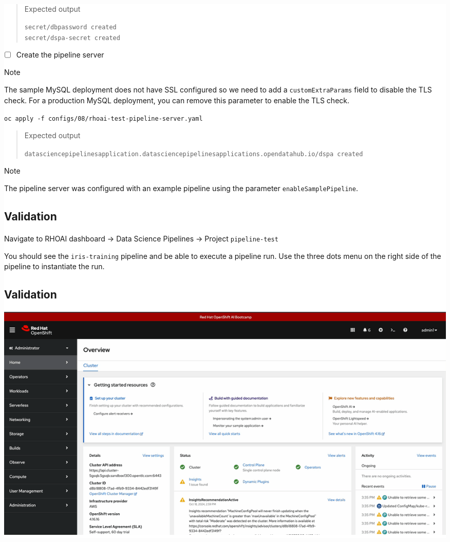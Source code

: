 > Expected output
>
> `secret/dbpassword created`\
> `secret/dspa-secret created`

- [ ] Create the pipeline server

> [!NOTE]
> The sample MySQL deployment does not have SSL configured so we need to add a `customExtraParams` field to disable the TLS check. For a production MySQL deployment, you can remove this parameter to enable the TLS check.

    oc apply -f configs/08/rhoai-test-pipeline-server.yaml

> Expected output
>
> `datasciencepipelinesapplication.datasciencepipelinesapplications.opendatahub.io/dspa created`

> [!NOTE]
> The pipeline server was configured with an example pipeline using the parameter `enableSamplePipeline`.

## Validation

Navigate to RHOAI dashboard -> Data Science Pipelines -> Project `pipeline-test`

You should see the `iris-training` pipeline and be able to execute a pipeline run. Use the three dots menu on the right side of the pipeline to instantiate the run.

## Validation

![](/assets/08-validation.gif)

